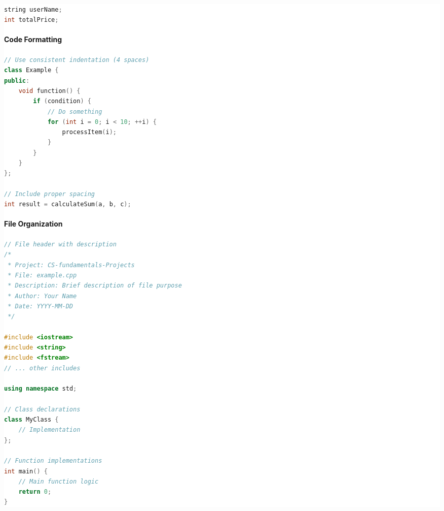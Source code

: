 ```cpp
string userName;
int totalPrice;
```

#### **Code Formatting**
```cpp
// Use consistent indentation (4 spaces)
class Example {
public:
    void function() {
        if (condition) {
            // Do something
            for (int i = 0; i < 10; ++i) {
                processItem(i);
            }
        }
    }
};

// Include proper spacing
int result = calculateSum(a, b, c);
```

#### **File Organization**
```cpp
// File header with description
/*
 * Project: CS-fundamentals-Projects
 * File: example.cpp
 * Description: Brief description of file purpose
 * Author: Your Name
 * Date: YYYY-MM-DD
 */

#include <iostream>
#include <string>
#include <fstream>
// ... other includes

using namespace std;

// Class declarations
class MyClass {
    // Implementation
};

// Function implementations
int main() {
    // Main function logic
    return 0;
}
```
